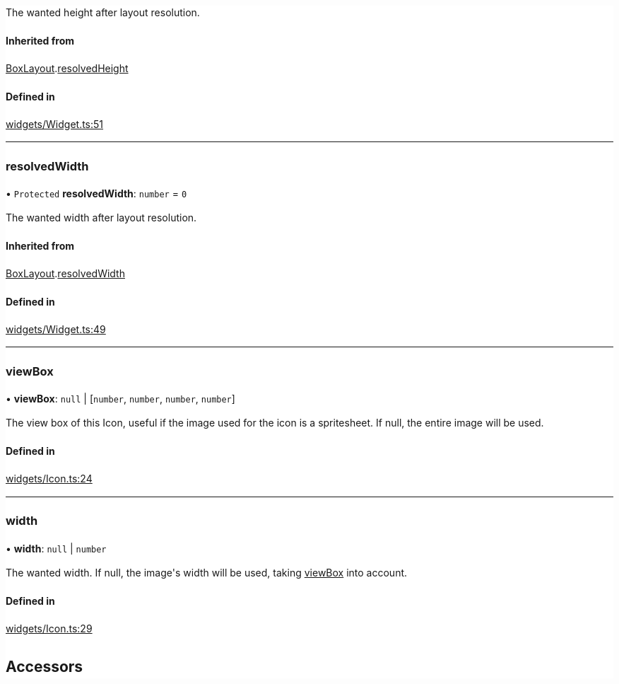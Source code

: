 The wanted height after layout resolution.

#### Inherited from

[BoxLayout](boxlayout.md).[resolvedHeight](boxlayout.md#resolvedheight)

#### Defined in

[widgets/Widget.ts:51](https://github.com/playkostudios/canvas-ui/blob/4e43a87/src/widgets/Widget.ts#L51)

___

### resolvedWidth

• `Protected` **resolvedWidth**: `number` = `0`

The wanted width after layout resolution.

#### Inherited from

[BoxLayout](boxlayout.md).[resolvedWidth](boxlayout.md#resolvedwidth)

#### Defined in

[widgets/Widget.ts:49](https://github.com/playkostudios/canvas-ui/blob/4e43a87/src/widgets/Widget.ts#L49)

___

### viewBox

• **viewBox**: ``null`` \| [`number`, `number`, `number`, `number`]

The view box of this Icon, useful if the image used for the icon is a
spritesheet. If null, the entire image will be used.

#### Defined in

[widgets/Icon.ts:24](https://github.com/playkostudios/canvas-ui/blob/4e43a87/src/widgets/Icon.ts#L24)

___

### width

• **width**: ``null`` \| `number`

The wanted width. If null, the image's width will be used, taking
[viewBox](icon.md#viewbox) into account.

#### Defined in

[widgets/Icon.ts:29](https://github.com/playkostudios/canvas-ui/blob/4e43a87/src/widgets/Icon.ts#L29)

## Accessors
